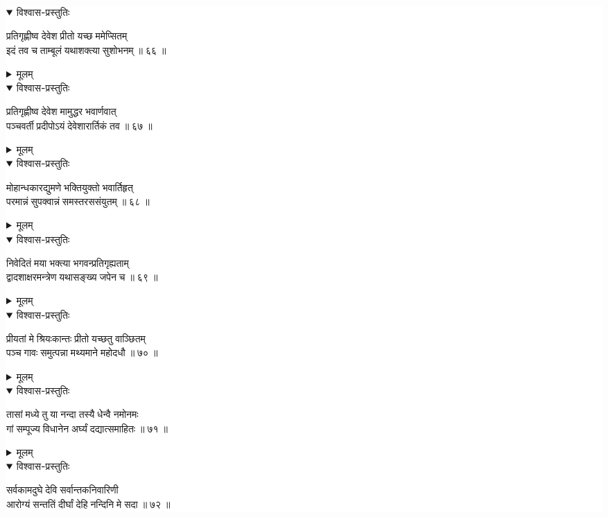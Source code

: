 

<details open><summary>विश्वास-प्रस्तुतिः</summary>

प्रतिगृह्णीष्व देवेश प्रीतो यच्छ ममेप्सितम्  
इदं तव च ताम्बूलं यथाशक्त्या सुशोभनम् ॥ ६६ ॥
</details>

<details><summary>मूलम्</summary></details>



<details open><summary>विश्वास-प्रस्तुतिः</summary>

प्रतिगृह्णीष्व देवेश मामुद्धर भवार्णवात्  
पञ्चवर्ती प्रदीपोऽयं देवेशारार्तिकं तव ॥ ६७ ॥
</details>

<details><summary>मूलम्</summary></details>



<details open><summary>विश्वास-प्रस्तुतिः</summary>

मोहान्धकारद्युमणे भक्तियुक्तो भवार्तिहृत्  
परमान्नं सुपक्वान्नं समस्तरससंयुतम् ॥ ६८ ॥
</details>

<details><summary>मूलम्</summary></details>



<details open><summary>विश्वास-प्रस्तुतिः</summary>

निवेदितं मया भक्त्या भगवन्प्रतिगृह्यताम्  
द्वादशाक्षरमन्त्रेण यथासङ्ख्य जपेन च ॥ ६९ ॥
</details>

<details><summary>मूलम्</summary></details>



<details open><summary>विश्वास-प्रस्तुतिः</summary>

प्रीयतां मे श्रियःकान्तः प्रीतो यच्छतु वाञ्छितम्  
पञ्च गावः समुत्पन्ना मथ्यमाने महोदधौ ॥ ७० ॥
</details>

<details><summary>मूलम्</summary></details>



<details open><summary>विश्वास-प्रस्तुतिः</summary>

तासां मध्ये तु या नन्दा तस्यै धेन्वै नमोनमः  
गां सम्पूज्य विधानेन अर्घ्यं दद्यात्समाहितः ॥ ७१ ॥
</details>

<details><summary>मूलम्</summary></details>



<details open><summary>विश्वास-प्रस्तुतिः</summary>

सर्वकामदुघे देवि सर्वान्तकनिवारिणी  
आरोग्यं सन्ततिं दीर्घां देहि नन्दिनि मे सदा ॥ ७२ ॥
</details>
